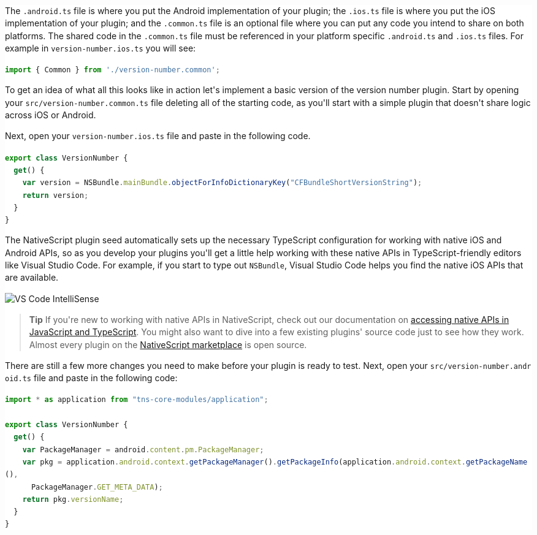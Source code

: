 The `.android.ts` file is where you put the Android implementation of your plugin; the `.ios.ts` file is where you put the iOS implementation of your plugin; and the `.common.ts` file is an optional file where you can put any code you intend to share on both platforms. The shared code in the `.common.ts` file must be referenced in your platform specific `.android.ts` and `.ios.ts` files. For example in `version-number.ios.ts` you will see:

``` TypeScript
import { Common } from './version-number.common';
```

To get an idea of what all this looks like in action let's implement a basic version of the version number plugin. Start by opening your `src/version-number.common.ts` file deleting all of the starting code, as you'll start with a simple plugin that doesn't share logic across iOS or Android.

Next, open your `version-number.ios.ts` file and paste in the following code.

``` TypeScript
export class VersionNumber {
  get() {
    var version = NSBundle.mainBundle.objectForInfoDictionaryKey("CFBundleShortVersionString");
    return version;
  }
}
```

The NativeScript plugin seed automatically sets up the necessary TypeScript configuration for working with native iOS and Android APIs, so as you develop your plugins you'll get a little help working with these native APIs in TypeScript-friendly editors like Visual Studio Code. For example, if you start to type out `NSBundle`, Visual Studio Code helps you find the native iOS APIs that are available.

![VS Code IntelliSense](./img/plugins/vs-code-intellisense.png)

> **Tip** If you're new to working with native APIs in NativeScript, check out our documentation on [accessing native APIs in JavaScript and TypeScript](https://docs.nativescript.org/core-concepts/accessing-native-apis-with-javascript). You might also want to dive into a few existing plugins' source code just to see how they work. Almost every plugin on the [NativeScript marketplace](http://market.nativescript.org) is open source.

There are still a few more changes you need to make before your plugin is ready to test. Next, open your `src/version-number.android.ts` file and paste in the following code:

``` TypeScript
import * as application from "tns-core-modules/application";

export class VersionNumber {
  get() {
    var PackageManager = android.content.pm.PackageManager;
    var pkg = application.android.context.getPackageManager().getPackageInfo(application.android.context.getPackageName(),
      PackageManager.GET_META_DATA);
    return pkg.versionName;
  }
}
```
